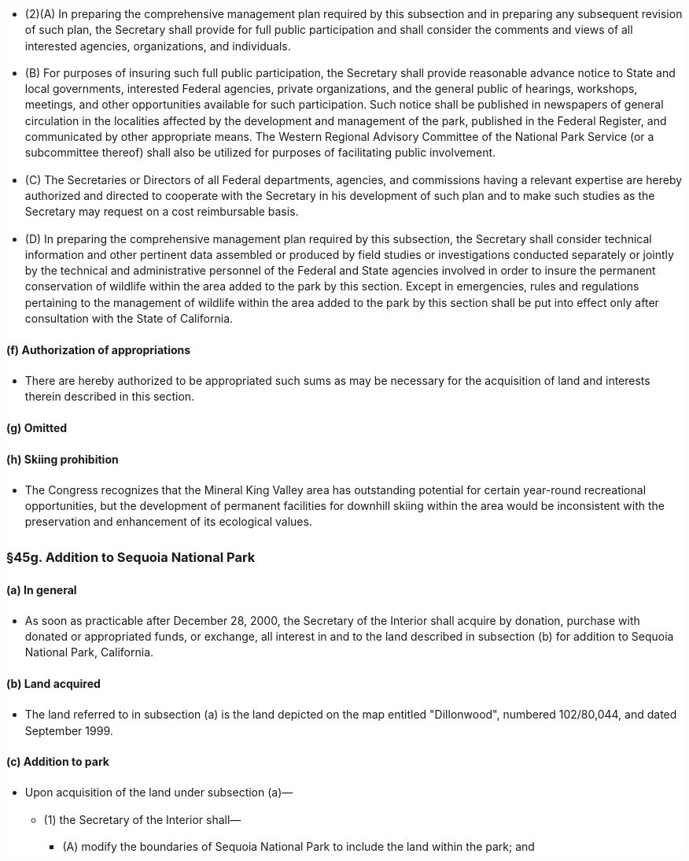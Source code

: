 * (2)(A) In preparing the comprehensive management plan required by this subsection and in preparing any subsequent revision of such plan, the Secretary shall provide for full public participation and shall consider the comments and views of all interested agencies, organizations, and individuals.

* (B) For purposes of insuring such full public participation, the Secretary shall provide reasonable advance notice to State and local governments, interested Federal agencies, private organizations, and the general public of hearings, workshops, meetings, and other opportunities available for such participation. Such notice shall be published in newspapers of general circulation in the localities affected by the development and management of the park, published in the Federal Register, and communicated by other appropriate means. The Western Regional Advisory Committee of the National Park Service (or a subcommittee thereof) shall also be utilized for purposes of facilitating public involvement.

* (C) The Secretaries or Directors of all Federal departments, agencies, and commissions having a relevant expertise are hereby authorized and directed to cooperate with the Secretary in his development of such plan and to make such studies as the Secretary may request on a cost reimbursable basis.

* (D) In preparing the comprehensive management plan required by this subsection, the Secretary shall consider technical information and other pertinent data assembled or produced by field studies or investigations conducted separately or jointly by the technical and administrative personnel of the Federal and State agencies involved in order to insure the permanent conservation of wildlife within the area added to the park by this section. Except in emergencies, rules and regulations pertaining to the management of wildlife within the area added to the park by this section shall be put into effect only after consultation with the State of California.

#### (f) Authorization of appropriations
* There are hereby authorized to be appropriated such sums as may be necessary for the acquisition of land and interests therein described in this section.

#### (g) Omitted
#### (h) Skiing prohibition
* The Congress recognizes that the Mineral King Valley area has outstanding potential for certain year-round recreational opportunities, but the development of permanent facilities for downhill skiing within the area would be inconsistent with the preservation and enhancement of its ecological values.

### §45g. Addition to Sequoia National Park
#### (a) In general
* As soon as practicable after December 28, 2000, the Secretary of the Interior shall acquire by donation, purchase with donated or appropriated funds, or exchange, all interest in and to the land described in subsection (b) for addition to Sequoia National Park, California.

#### (b) Land acquired
* The land referred to in subsection (a) is the land depicted on the map entitled "Dillonwood", numbered 102/80,044, and dated September 1999.

#### (c) Addition to park
* Upon acquisition of the land under subsection (a)—

  * (1) the Secretary of the Interior shall—

    * (A) modify the boundaries of Sequoia National Park to include the land within the park; and
